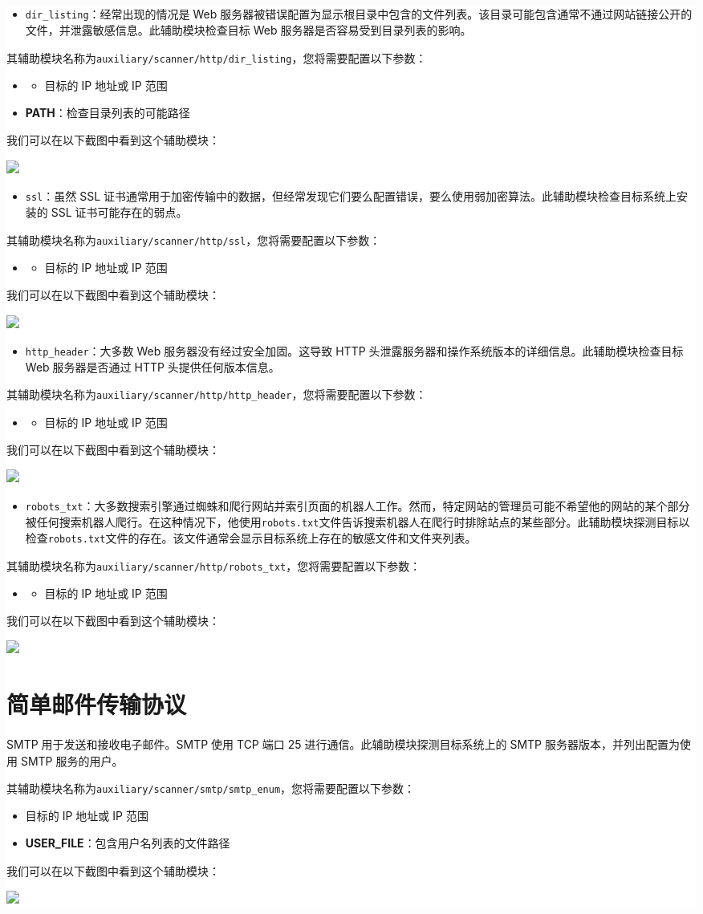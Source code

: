 +   `dir_listing`：经常出现的情况是 Web 服务器被错误配置为显示根目录中包含的文件列表。该目录可能包含通常不通过网站链接公开的文件，并泄露敏感信息。此辅助模块检查目标 Web 服务器是否容易受到目录列表的影响。

其辅助模块名称为`auxiliary/scanner/http/dir_listing`，您将需要配置以下参数：

+   +   目标的 IP 地址或 IP 范围

+   **PATH**：检查目录列表的可能路径

我们可以在以下截图中看到这个辅助模块：

![](https://github.com/OpenDocCN/freelearn-kali-zh/raw/master/docs/cpl-mtspl-gd/img/04aa3754-e638-4fcc-a39b-0bcf018a7389.jpg)

+   `ssl`：虽然 SSL 证书通常用于加密传输中的数据，但经常发现它们要么配置错误，要么使用弱加密算法。此辅助模块检查目标系统上安装的 SSL 证书可能存在的弱点。

其辅助模块名称为`auxiliary/scanner/http/ssl`，您将需要配置以下参数：

+   +   目标的 IP 地址或 IP 范围

我们可以在以下截图中看到这个辅助模块：

![](https://github.com/OpenDocCN/freelearn-kali-zh/raw/master/docs/cpl-mtspl-gd/img/7768c2e9-8c1f-44c1-9fd8-b91738be6882.jpg)

+   `http_header`：大多数 Web 服务器没有经过安全加固。这导致 HTTP 头泄露服务器和操作系统版本的详细信息。此辅助模块检查目标 Web 服务器是否通过 HTTP 头提供任何版本信息。

其辅助模块名称为`auxiliary/scanner/http/http_header`，您将需要配置以下参数：

+   +   目标的 IP 地址或 IP 范围

我们可以在以下截图中看到这个辅助模块：

![](https://github.com/OpenDocCN/freelearn-kali-zh/raw/master/docs/cpl-mtspl-gd/img/45a34536-f20c-4eaf-8290-c59ca7b4990e.jpg)

+   `robots_txt`：大多数搜索引擎通过蜘蛛和爬行网站并索引页面的机器人工作。然而，特定网站的管理员可能不希望他的网站的某个部分被任何搜索机器人爬行。在这种情况下，他使用`robots.txt`文件告诉搜索机器人在爬行时排除站点的某些部分。此辅助模块探测目标以检查`robots.txt`文件的存在。该文件通常会显示目标系统上存在的敏感文件和文件夹列表。

其辅助模块名称为`auxiliary/scanner/http/robots_txt`，您将需要配置以下参数：

+   +   目标的 IP 地址或 IP 范围

我们可以在以下截图中看到这个辅助模块：

![](https://github.com/OpenDocCN/freelearn-kali-zh/raw/master/docs/cpl-mtspl-gd/img/367f695c-4e14-4a20-b56d-c7919102ee41.jpg)

# 简单邮件传输协议

SMTP 用于发送和接收电子邮件。SMTP 使用 TCP 端口 25 进行通信。此辅助模块探测目标系统上的 SMTP 服务器版本，并列出配置为使用 SMTP 服务的用户。

其辅助模块名称为`auxiliary/scanner/smtp/smtp_enum`，您将需要配置以下参数：

+   目标的 IP 地址或 IP 范围

+   **USER_FILE**：包含用户名列表的文件路径

我们可以在以下截图中看到这个辅助模块：

![](https://github.com/OpenDocCN/freelearn-kali-zh/raw/master/docs/cpl-mtspl-gd/img/85dfc31b-f5f9-4778-9bfa-119d4fe4fc1c.jpg)
